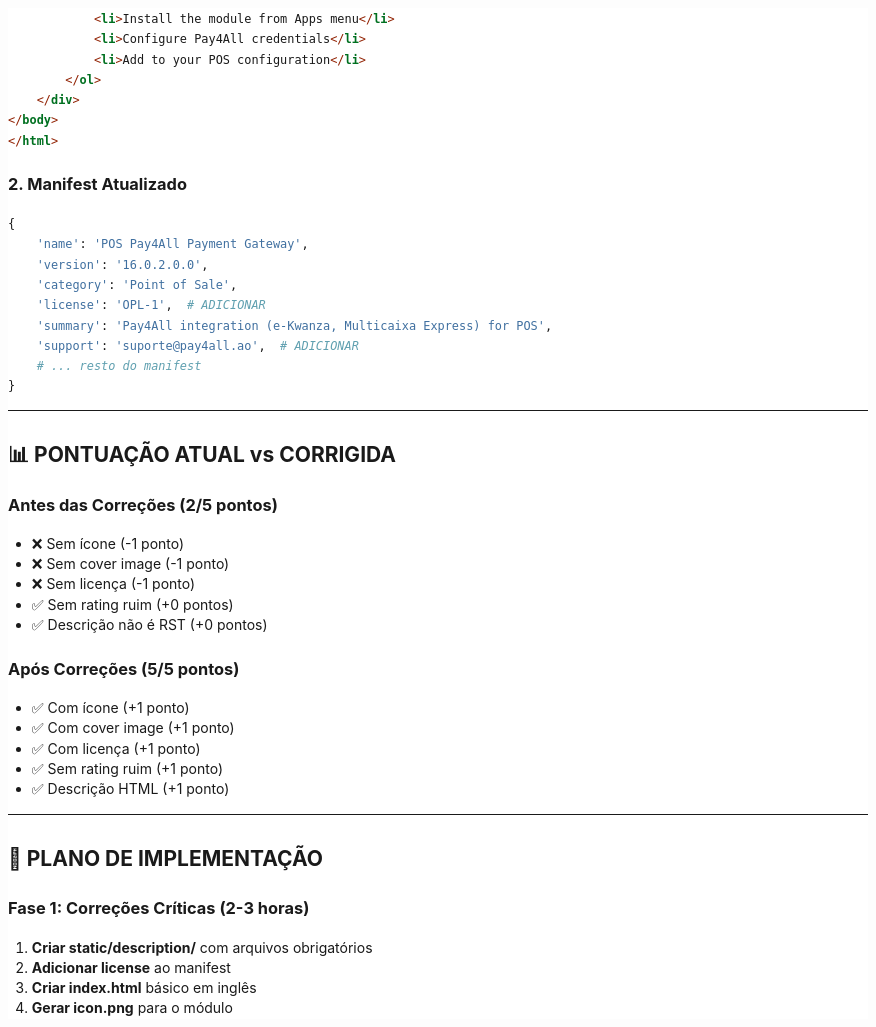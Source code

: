 ```html
            <li>Install the module from Apps menu</li>
            <li>Configure Pay4All credentials</li>
            <li>Add to your POS configuration</li>
        </ol>
    </div>
</body>
</html>
```

### 2. Manifest Atualizado
```python
{
    'name': 'POS Pay4All Payment Gateway',
    'version': '16.0.2.0.0',
    'category': 'Point of Sale',
    'license': 'OPL-1',  # ADICIONAR
    'summary': 'Pay4All integration (e-Kwanza, Multicaixa Express) for POS',
    'support': 'suporte@pay4all.ao',  # ADICIONAR
    # ... resto do manifest
}
```

---

## 📊 PONTUAÇÃO ATUAL vs CORRIGIDA

### Antes das Correções (2/5 pontos)
- ❌ Sem ícone (-1 ponto)
- ❌ Sem cover image (-1 ponto)  
- ❌ Sem licença (-1 ponto)
- ✅ Sem rating ruim (+0 pontos)
- ✅ Descrição não é RST (+0 pontos)

### Após Correções (5/5 pontos)
- ✅ Com ícone (+1 ponto)
- ✅ Com cover image (+1 ponto)
- ✅ Com licença (+1 ponto)
- ✅ Sem rating ruim (+1 ponto)
- ✅ Descrição HTML (+1 ponto)

---

## 🚀 PLANO DE IMPLEMENTAÇÃO

### Fase 1: Correções Críticas (2-3 horas)
1. **Criar static/description/** com arquivos obrigatórios
2. **Adicionar license** ao manifest
3. **Criar index.html** básico em inglês
4. **Gerar icon.png** para o módulo

